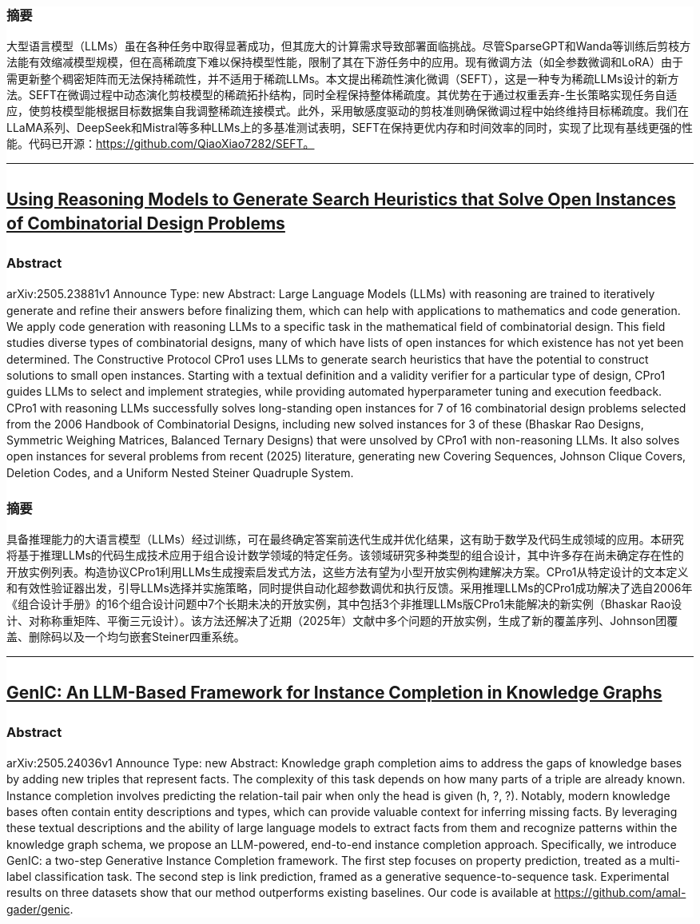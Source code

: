 ### 摘要
大型语言模型（LLMs）虽在各种任务中取得显著成功，但其庞大的计算需求导致部署面临挑战。尽管SparseGPT和Wanda等训练后剪枝方法能有效缩减模型规模，但在高稀疏度下难以保持模型性能，限制了其在下游任务中的应用。现有微调方法（如全参数微调和LoRA）由于需更新整个稠密矩阵而无法保持稀疏性，并不适用于稀疏LLMs。本文提出稀疏性演化微调（SEFT），这是一种专为稀疏LLMs设计的新方法。SEFT在微调过程中动态演化剪枝模型的稀疏拓扑结构，同时全程保持整体稀疏度。其优势在于通过权重丢弃-生长策略实现任务自适应，使剪枝模型能根据目标数据集自我调整稀疏连接模式。此外，采用敏感度驱动的剪枝准则确保微调过程中始终维持目标稀疏度。我们在LLaMA系列、DeepSeek和Mistral等多种LLMs上的多基准测试表明，SEFT在保持更优内存和时间效率的同时，实现了比现有基线更强的性能。代码已开源：https://github.com/QiaoXiao7282/SEFT。

---

## [Using Reasoning Models to Generate Search Heuristics that Solve Open Instances of Combinatorial Design Problems](https://arxiv.org/abs/2505.23881)

### Abstract
arXiv:2505.23881v1 Announce Type: new 
Abstract: Large Language Models (LLMs) with reasoning are trained to iteratively generate and refine their answers before finalizing them, which can help with applications to mathematics and code generation. We apply code generation with reasoning LLMs to a specific task in the mathematical field of combinatorial design. This field studies diverse types of combinatorial designs, many of which have lists of open instances for which existence has not yet been determined. The Constructive Protocol CPro1 uses LLMs to generate search heuristics that have the potential to construct solutions to small open instances. Starting with a textual definition and a validity verifier for a particular type of design, CPro1 guides LLMs to select and implement strategies, while providing automated hyperparameter tuning and execution feedback. CPro1 with reasoning LLMs successfully solves long-standing open instances for 7 of 16 combinatorial design problems selected from the 2006 Handbook of Combinatorial Designs, including new solved instances for 3 of these (Bhaskar Rao Designs, Symmetric Weighing Matrices, Balanced Ternary Designs) that were unsolved by CPro1 with non-reasoning LLMs. It also solves open instances for several problems from recent (2025) literature, generating new Covering Sequences, Johnson Clique Covers, Deletion Codes, and a Uniform Nested Steiner Quadruple System.

### 摘要
具备推理能力的大语言模型（LLMs）经过训练，可在最终确定答案前迭代生成并优化结果，这有助于数学及代码生成领域的应用。本研究将基于推理LLMs的代码生成技术应用于组合设计数学领域的特定任务。该领域研究多种类型的组合设计，其中许多存在尚未确定存在性的开放实例列表。构造协议CPro1利用LLMs生成搜索启发式方法，这些方法有望为小型开放实例构建解决方案。CPro1从特定设计的文本定义和有效性验证器出发，引导LLMs选择并实施策略，同时提供自动化超参数调优和执行反馈。采用推理LLMs的CPro1成功解决了选自2006年《组合设计手册》的16个组合设计问题中7个长期未决的开放实例，其中包括3个非推理LLMs版CPro1未能解决的新实例（Bhaskar Rao设计、对称称重矩阵、平衡三元设计）。该方法还解决了近期（2025年）文献中多个问题的开放实例，生成了新的覆盖序列、Johnson团覆盖、删除码以及一个均匀嵌套Steiner四重系统。

---

## [GenIC: An LLM-Based Framework for Instance Completion in Knowledge Graphs](https://arxiv.org/abs/2505.24036)

### Abstract
arXiv:2505.24036v1 Announce Type: new 
Abstract: Knowledge graph completion aims to address the gaps of knowledge bases by adding new triples that represent facts. The complexity of this task depends on how many parts of a triple are already known. Instance completion involves predicting the relation-tail pair when only the head is given (h, ?, ?). Notably, modern knowledge bases often contain entity descriptions and types, which can provide valuable context for inferring missing facts. By leveraging these textual descriptions and the ability of large language models to extract facts from them and recognize patterns within the knowledge graph schema, we propose an LLM-powered, end-to-end instance completion approach. Specifically, we introduce GenIC: a two-step Generative Instance Completion framework. The first step focuses on property prediction, treated as a multi-label classification task. The second step is link prediction, framed as a generative sequence-to-sequence task. Experimental results on three datasets show that our method outperforms existing baselines. Our code is available at https://github.com/amal-gader/genic.

